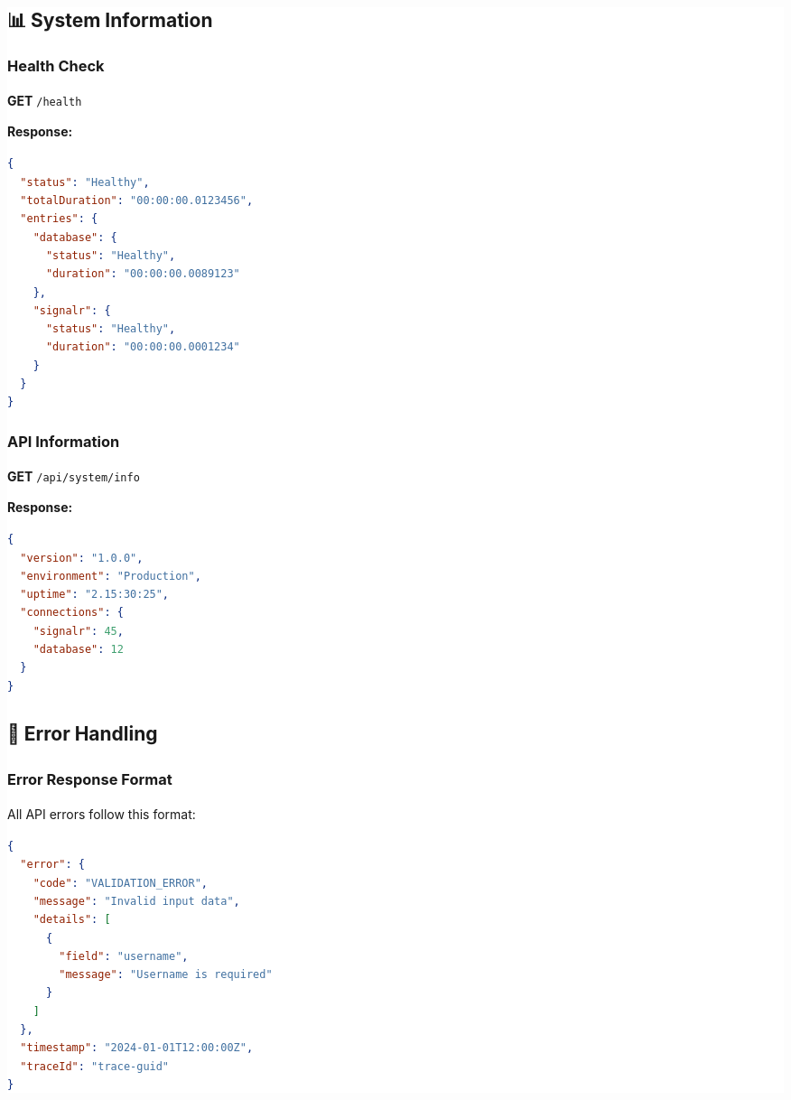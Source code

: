 ## 📊 System Information

### Health Check

**GET** `/health`

**Response:**
```json
{
  "status": "Healthy",
  "totalDuration": "00:00:00.0123456",
  "entries": {
    "database": {
      "status": "Healthy",
      "duration": "00:00:00.0089123"
    },
    "signalr": {
      "status": "Healthy",
      "duration": "00:00:00.0001234"
    }
  }
}
```

### API Information

**GET** `/api/system/info`

**Response:**
```json
{
  "version": "1.0.0",
  "environment": "Production",
  "uptime": "2.15:30:25",
  "connections": {
    "signalr": 45,
    "database": 12
  }
}
```

## 📝 Error Handling

### Error Response Format

All API errors follow this format:

```json
{
  "error": {
    "code": "VALIDATION_ERROR",
    "message": "Invalid input data",
    "details": [
      {
        "field": "username",
        "message": "Username is required"
      }
    ]
  },
  "timestamp": "2024-01-01T12:00:00Z",
  "traceId": "trace-guid"
}
```
